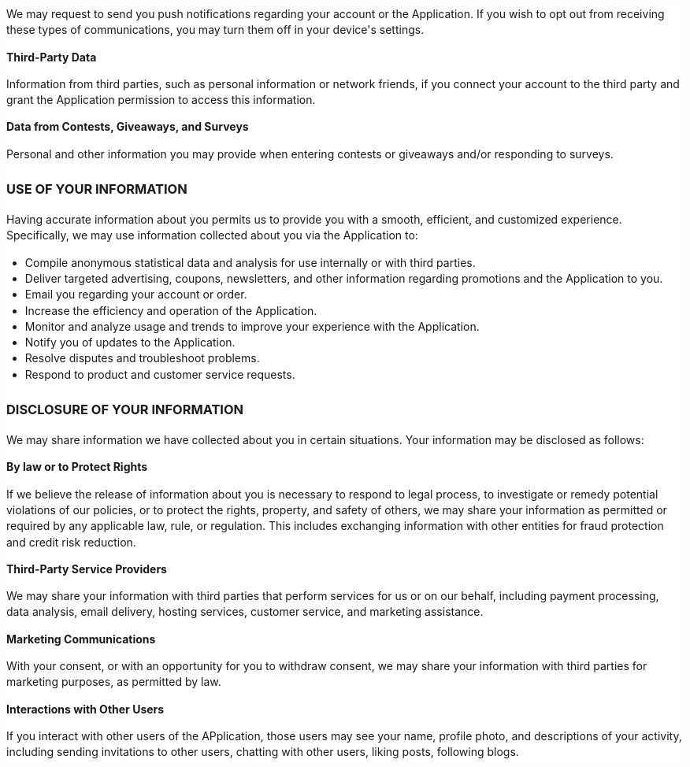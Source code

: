 We may request to send you push notifications regarding your account or the Application. If you wish to opt out from receiving these types of communications, you may turn them off in your device's settings.  

**Third-Party Data**  

Information from third parties, such as personal information or network friends, if you connect your account to the third party and grant the Application permission to access this information.  

**Data from Contests, Giveaways, and Surveys**  

Personal and other information you may provide when entering contests or giveaways and/or responding to surveys.  

### USE OF YOUR INFORMATION  

Having accurate information about you permits us to provide you with a smooth, efficient, and customized experience. Specifically, we may use information collected about you via the Application to:  

- Compile anonymous statistical data and analysis for use internally or with third parties.  
- Deliver targeted advertising, coupons, newsletters, and other information regarding promotions and the Application to you.  
- Email you regarding your account or order.  
- Increase the efficiency and operation of the Application.  
- Monitor and analyze usage and trends to improve your experience with the Application.  
- Notify you of updates to the Application.  
- Resolve disputes and troubleshoot problems.  
- Respond to product and customer service requests.  

### DISCLOSURE OF YOUR INFORMATION  

We may share information we have collected about you in certain situations. Your information may be disclosed as follows:  

**By law or to Protect Rights**  

If we believe the release of information about you is necessary to respond to legal process, to investigate or remedy potential violations of our policies, or to protect the rights, property, and safety of others, we may share your information as permitted or required by any applicable law, rule, or regulation. This includes exchanging information with other entities for fraud protection and credit risk reduction.  

**Third-Party Service Providers**  

We may share your information with third parties that perform services for us or on our behalf, including payment processing, data analysis, email delivery, hosting services, customer service, and marketing assistance.  

**Marketing Communications**  

With your consent, or with an opportunity for you to withdraw consent, we may share your information with third parties for marketing purposes, as permitted by law.  

**Interactions with Other Users**  

If you interact with other users of the APplication, those users may see your name, profile photo, and descriptions of your activity, including sending invitations to other users, chatting with other users, liking posts, following blogs.  
